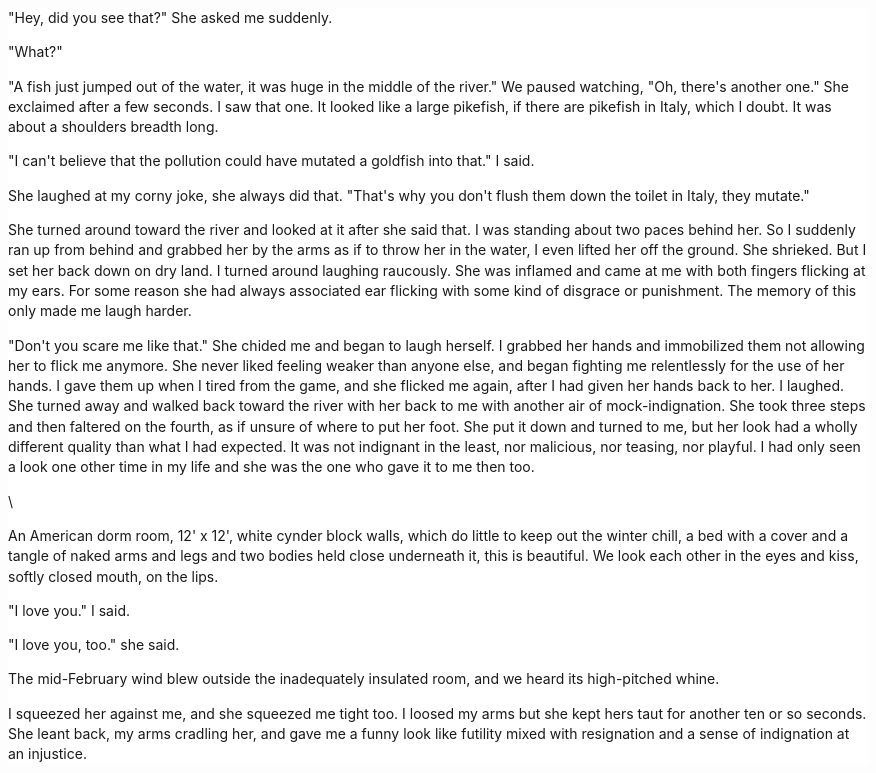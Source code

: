 "Hey, did you see that?" She asked me suddenly.

"What?"

"A fish just jumped out of the water, it was huge in the middle of the
river." We paused watching, "Oh, there's another one." She exclaimed
after a few seconds. I saw that one. It looked like a large pikefish, if
there are pikefish in Italy, which I doubt. It was about a shoulders
breadth long.

"I can't believe that the pollution could have mutated a goldfish into
that." I said.

She laughed at my corny joke, she always did that. "That's why you don't
flush them down the toilet in Italy, they mutate."

She turned around toward the river and looked at it after she said that.
I was standing about two paces behind her. So I suddenly ran up from
behind and grabbed her by the arms as if to throw her in the water, I
even lifted her off the ground. She shrieked. But I set her back down on
dry land. I turned around laughing raucously. She was inflamed and came
at me with both fingers flicking at my ears. For some reason she had
always associated ear flicking with some kind of disgrace or punishment.
The memory of this only made me laugh harder.

"Don't you scare me like that." She chided me and began to laugh
herself. I grabbed her hands and immobilized them not allowing her to
flick me anymore. She never liked feeling weaker than anyone else, and
began fighting me relentlessly for the use of her hands. I gave them up
when I tired from the game, and she flicked me again, after I had given
her hands back to her. I laughed. She turned away and walked back toward
the river with her back to me with another air of mock-indignation. She
took three steps and then faltered on the fourth, as if unsure of where
to put her foot. She put it down and turned to me, but her look had a
wholly different quality than what I had expected. It was not indignant
in the least, nor malicious, nor teasing, nor playful. I had only seen a
look one other time in my life and she was the one who gave it to me
then too.

\

An American dorm room, 12' x 12', white cynder block walls, which do
little to keep out the winter chill, a bed with a cover and a tangle of
naked arms and legs and two bodies held close underneath it, this is
beautiful. We look each other in the eyes and kiss, softly closed mouth,
on the lips.

"I love you." I said.

"I love you, too." she said.

The mid-February wind blew outside the inadequately insulated room, and
we heard its high-pitched whine.

I squeezed her against me, and she squeezed me tight too. I loosed my
arms but she kept hers taut for another ten or so seconds. She leant
back, my arms cradling her, and gave me a funny look like futility mixed
with resignation and a sense of indignation at an injustice.
